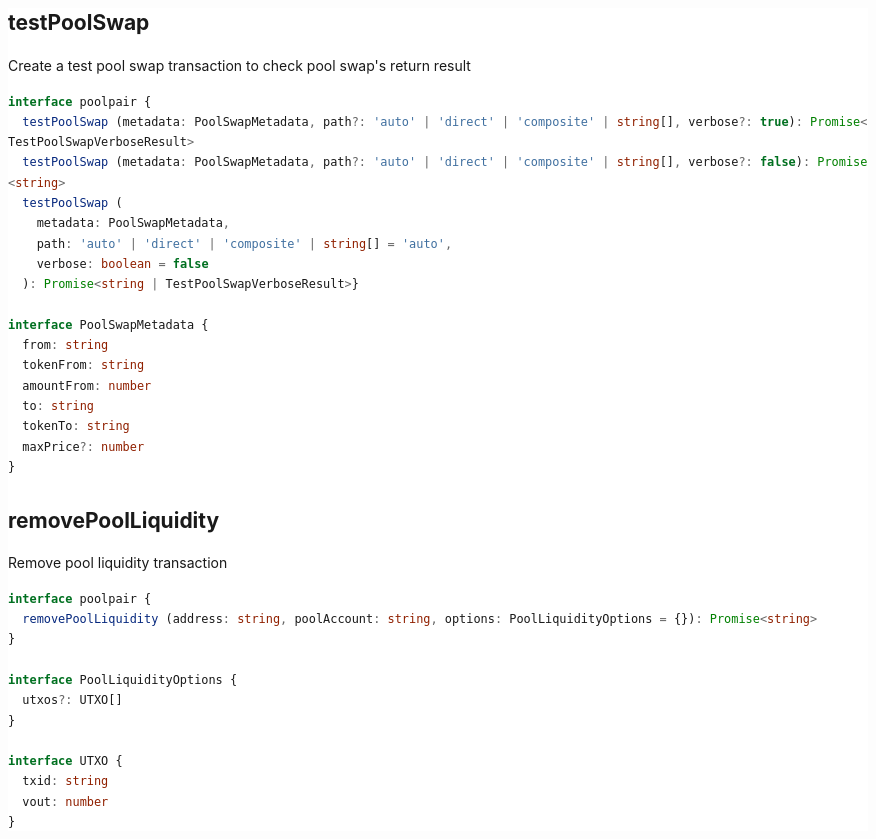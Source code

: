 ## testPoolSwap

Create a test pool swap transaction to check pool swap's return result

```ts title="client.poolpair.testPoolSwap()"
interface poolpair {
  testPoolSwap (metadata: PoolSwapMetadata, path?: 'auto' | 'direct' | 'composite' | string[], verbose?: true): Promise<TestPoolSwapVerboseResult>
  testPoolSwap (metadata: PoolSwapMetadata, path?: 'auto' | 'direct' | 'composite' | string[], verbose?: false): Promise<string>
  testPoolSwap (
    metadata: PoolSwapMetadata,
    path: 'auto' | 'direct' | 'composite' | string[] = 'auto',
    verbose: boolean = false
  ): Promise<string | TestPoolSwapVerboseResult>}

interface PoolSwapMetadata {
  from: string
  tokenFrom: string
  amountFrom: number
  to: string
  tokenTo: string
  maxPrice?: number
}
```

## removePoolLiquidity

Remove pool liquidity transaction

```ts title="client.poolpair.removePoolLiquidity()"
interface poolpair {
  removePoolLiquidity (address: string, poolAccount: string, options: PoolLiquidityOptions = {}): Promise<string>
}

interface PoolLiquidityOptions {
  utxos?: UTXO[]
}

interface UTXO {
  txid: string
  vout: number
}
```
